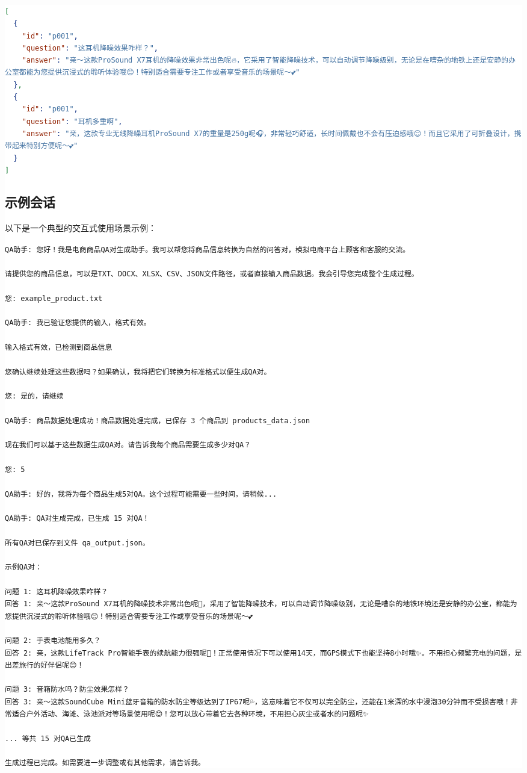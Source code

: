 ```json
[
  {
    "id": "p001",
    "question": "这耳机降噪效果咋样？",
    "answer": "亲～这款ProSound X7耳机的降噪效果非常出色呢🔥，它采用了智能降噪技术，可以自动调节降噪级别，无论是在嘈杂的地铁上还是安静的办公室都能为您提供沉浸式的聆听体验哦😊！特别适合需要专注工作或者享受音乐的场景呢～💕"
  },
  {
    "id": "p001",
    "question": "耳机多重啊",
    "answer": "亲，这款专业无线降噪耳机ProSound X7的重量是250g呢🎧，非常轻巧舒适，长时间佩戴也不会有压迫感哦😊！而且它采用了可折叠设计，携带起来特别方便呢～💕"
  }
]
```

## 示例会话

以下是一个典型的交互式使用场景示例：

```
QA助手: 您好！我是电商商品QA对生成助手。我可以帮您将商品信息转换为自然的问答对，模拟电商平台上顾客和客服的交流。

请提供您的商品信息，可以是TXT、DOCX、XLSX、CSV、JSON文件路径，或者直接输入商品数据。我会引导您完成整个生成过程。

您: example_product.txt

QA助手: 我已验证您提供的输入，格式有效。

输入格式有效，已检测到商品信息

您确认继续处理这些数据吗？如果确认，我将把它们转换为标准格式以便生成QA对。

您: 是的，请继续

QA助手: 商品数据处理成功！商品数据处理完成，已保存 3 个商品到 products_data.json

现在我们可以基于这些数据生成QA对。请告诉我每个商品需要生成多少对QA？

您: 5

QA助手: 好的，我将为每个商品生成5对QA。这个过程可能需要一些时间，请稍候...

QA助手: QA对生成完成，已生成 15 对QA！

所有QA对已保存到文件 qa_output.json。

示例QA对：

问题 1: 这耳机降噪效果咋样？
回答 1: 亲～这款ProSound X7耳机的降噪技术非常出色呢💫，采用了智能降噪技术，可以自动调节降噪级别，无论是嘈杂的地铁环境还是安静的办公室，都能为您提供沉浸式的聆听体验哦😊！特别适合需要专注工作或享受音乐的场景呢～💕

问题 2: 手表电池能用多久？
回答 2: 亲，这款LifeTrack Pro智能手表的续航能力很强呢🔋！正常使用情况下可以使用14天，而GPS模式下也能坚持8小时哦✨。不用担心频繁充电的问题，是出差旅行的好伴侣呢😊！

问题 3: 音箱防水吗？防尘效果怎样？
回答 3: 亲～这款SoundCube Mini蓝牙音箱的防水防尘等级达到了IP67呢💦，这意味着它不仅可以完全防尘，还能在1米深的水中浸泡30分钟而不受损害哦！非常适合户外活动、海滩、泳池派对等场景使用呢😊！您可以放心带着它去各种环境，不用担心灰尘或者水的问题呢✨

... 等共 15 对QA已生成

生成过程已完成。如需要进一步调整或有其他需求，请告诉我。

```